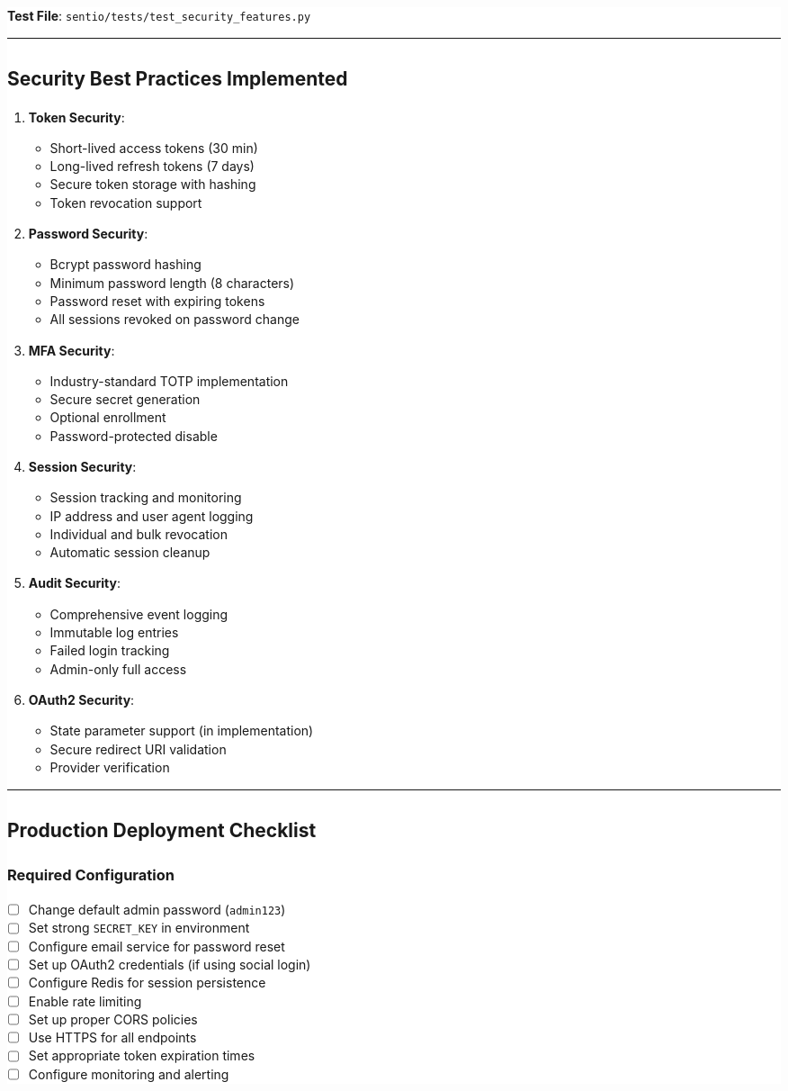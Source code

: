 **Test File**: `sentio/tests/test_security_features.py`

---

## Security Best Practices Implemented

1. **Token Security**:
   - Short-lived access tokens (30 min)
   - Long-lived refresh tokens (7 days)
   - Secure token storage with hashing
   - Token revocation support

2. **Password Security**:
   - Bcrypt password hashing
   - Minimum password length (8 characters)
   - Password reset with expiring tokens
   - All sessions revoked on password change

3. **MFA Security**:
   - Industry-standard TOTP implementation
   - Secure secret generation
   - Optional enrollment
   - Password-protected disable

4. **Session Security**:
   - Session tracking and monitoring
   - IP address and user agent logging
   - Individual and bulk revocation
   - Automatic session cleanup

5. **Audit Security**:
   - Comprehensive event logging
   - Immutable log entries
   - Failed login tracking
   - Admin-only full access

6. **OAuth2 Security**:
   - State parameter support (in implementation)
   - Secure redirect URI validation
   - Provider verification

---

## Production Deployment Checklist

### Required Configuration

- [ ] Change default admin password (`admin123`)
- [ ] Set strong `SECRET_KEY` in environment
- [ ] Configure email service for password reset
- [ ] Set up OAuth2 credentials (if using social login)
- [ ] Configure Redis for session persistence
- [ ] Enable rate limiting
- [ ] Set up proper CORS policies
- [ ] Use HTTPS for all endpoints
- [ ] Set appropriate token expiration times
- [ ] Configure monitoring and alerting
